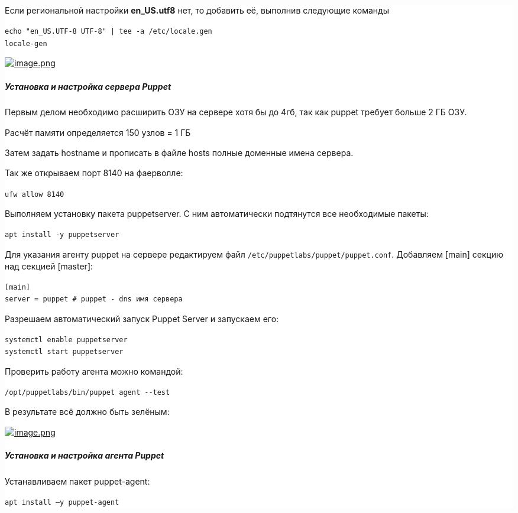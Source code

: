 Если региональной настройки **en\_US.utf8** нет, то добавить её, выполнив следующие команды

```shell
echo "en_US.UTF-8 UTF-8" | tee -a /etc/locale.gen
locale-gen
```

[![image.png](https://atomskills.space/uploads/images/gallery/2022-11/scaled-1680-/SxVimage.png)](https://atomskills.space/uploads/images/gallery/2022-11/SxVimage.png)

##### **Установка и настройка сервера Puppet**

Первым делом необходимо расширить ОЗУ на сервере хотя бы до 4гб, так как puppet требует больше 2 ГБ ОЗУ.

<p class="callout info">Расчёт памяти определяется 150 узлов = 1 ГБ</p>

Затем задать hostname и прописать в файле hosts полные доменные имена сервера.

Так же открываем порт 8140 на фаерволле:

```shell
ufw allow 8140
```

Выполняем установку пакета puppetserver. С ним автоматически подтянутся все необходимые пакеты:

```shell
apt install -y puppetserver
```

Для указания агенту puppet на сервере редактируем файл `/etc/puppetlabs/puppet/puppet.conf`. Добавляем \[main\] секцию над секцией \[master\]:

```shell
[main]
server = puppet # puppet - dns имя сервера
```

Разрешаем автоматический запуск Puppet Server и запускаем его:

```shell
systemctl enable puppetserver
systemctl start puppetserver
```

Проверить работу агента можно командой:

```shell
/opt/puppetlabs/bin/puppet agent --test
```

В результате всё должно быть зелёным:

[![image.png](https://atomskills.space/uploads/images/gallery/2022-11/scaled-1680-/lgfimage.png)](https://atomskills.space/uploads/images/gallery/2022-11/lgfimage.png)

##### **Установка и настройка агента Puppet**

Устанавливаем пакет puppet-agent:

```shell
apt install –y puppet-agent
```
